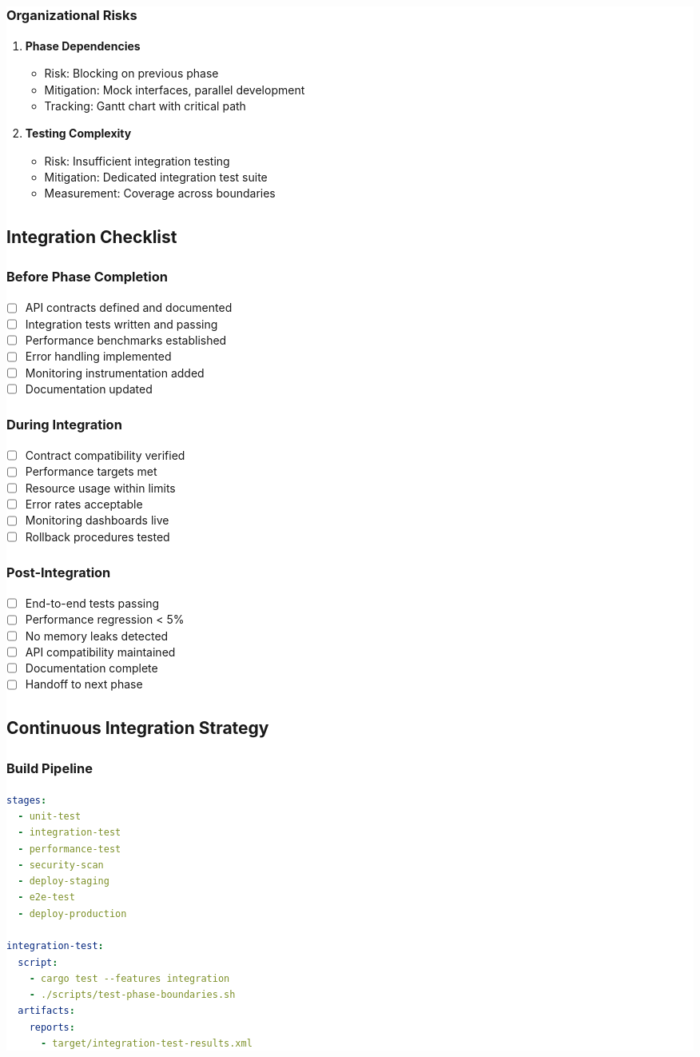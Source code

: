 ### Organizational Risks

1. **Phase Dependencies**
   - Risk: Blocking on previous phase
   - Mitigation: Mock interfaces, parallel development
   - Tracking: Gantt chart with critical path

2. **Testing Complexity**
   - Risk: Insufficient integration testing
   - Mitigation: Dedicated integration test suite
   - Measurement: Coverage across boundaries

## Integration Checklist

### Before Phase Completion
- [ ] API contracts defined and documented
- [ ] Integration tests written and passing
- [ ] Performance benchmarks established
- [ ] Error handling implemented
- [ ] Monitoring instrumentation added
- [ ] Documentation updated

### During Integration
- [ ] Contract compatibility verified
- [ ] Performance targets met
- [ ] Resource usage within limits
- [ ] Error rates acceptable
- [ ] Monitoring dashboards live
- [ ] Rollback procedures tested

### Post-Integration
- [ ] End-to-end tests passing
- [ ] Performance regression < 5%
- [ ] No memory leaks detected
- [ ] API compatibility maintained
- [ ] Documentation complete
- [ ] Handoff to next phase

## Continuous Integration Strategy

### Build Pipeline
```yaml
stages:
  - unit-test
  - integration-test
  - performance-test
  - security-scan
  - deploy-staging
  - e2e-test
  - deploy-production

integration-test:
  script:
    - cargo test --features integration
    - ./scripts/test-phase-boundaries.sh
  artifacts:
    reports:
      - target/integration-test-results.xml
```
